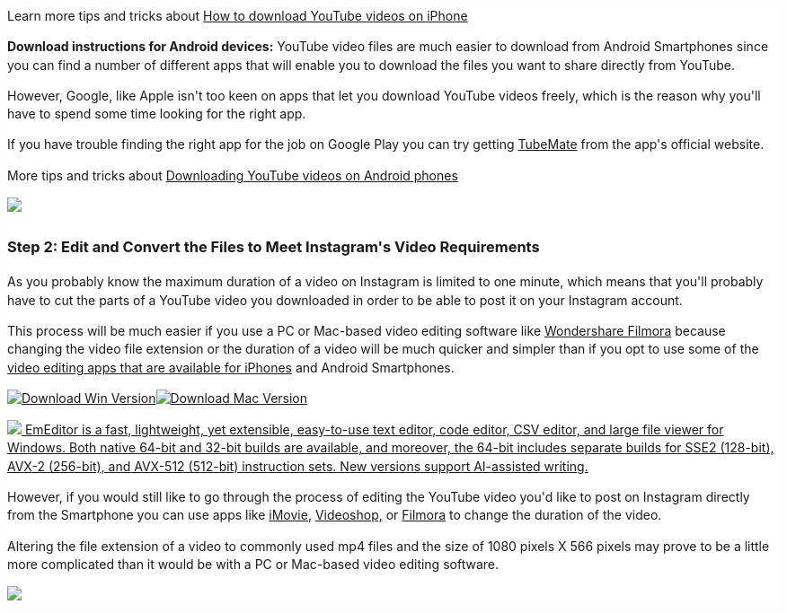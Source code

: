 Learn more tips and tricks about [How to download YouTube videos on iPhone](https://tools.techidaily.com/wondershare/filmora/download/)

 **Download instructions for Android devices:**  YouTube video files are much easier to download from Android Smartphones since you can find a number of different apps that will enable you to download the files you want to share directly from YouTube.

However, Google, like Apple isn't too keen on apps that let you download YouTube videos freely, which is the reason why you'll have to spend some time looking for the right app.

If you have trouble finding the right app for the job on Google Play you can try getting [TubeMate](http://tubemate.net/) from the app's official website.

More tips and tricks about [Downloading YouTube videos on Android phones](https://tools.techidaily.com/wondershare/filmora/download/)


<a href="https://store.bitdefender.com/affiliate.php?ACCOUNT=BITLATIN&AFFILIATE=108875&PATH=http%3A%2F%2Fwww.bitdefender.com%2Fbusiness%3FAFFILIATE%3D108875%26RESOURCE%3D30%2525%2BOff%2Ball%2BGravityZone%2BProducts"><img src="https://www.bitdefender.com/content/dam/bitdefender/business/campaign/1200X628.png" border="0"></a>

### Step 2: Edit and Convert the Files to Meet Instagram's Video Requirements

As you probably know the maximum duration of a video on Instagram is limited to one minute, which means that you'll probably have to cut the parts of a YouTube video you downloaded in order to be able to post it on your Instagram account.

This process will be much easier if you use a PC or Mac-based video editing software like [Wondershare Filmora](https://tools.techidaily.com/wondershare/filmora/download/) because changing the video file extension or the duration of a video will be much quicker and simpler than if you opt to use some of the [video editing apps that are available for iPhones](https://tools.techidaily.com/wondershare/filmora/download/) and Android Smartphones.

[![Download Win Version](https://images.wondershare.com/filmora/guide/download-btn-win.jpg)](https://tools.techidaily.com/wondershare/filmora/download/)[![Download Mac Version](https://images.wondershare.com/filmora/guide/download-btn-mac.jpg)](https://tools.techidaily.com/wondershare/filmora/download/)


<a href="https://shop.emeditor.com/order/checkout.php?PRODS=4610657&QTY=1&AFFILIATE=108875&CART=1"><img src="https://www.emeditor.com/wp-content/uploads/2024/06/emeditor_chat_ai.png" border="0">
EmEditor is a fast, lightweight, yet extensible, easy-to-use text editor, code editor, CSV editor, and large file viewer for Windows. Both native 64-bit and 32-bit builds are available, and moreover, the 64-bit includes separate builds for SSE2 (128-bit), AVX-2 (256-bit), and AVX-512 (512-bit) instruction sets. New versions support AI-assisted writing.</a>

However, if you would still like to go through the process of editing the YouTube video you'd like to post on Instagram directly from the Smartphone you can use apps like [iMovie](https://itunes.apple.com/us/app/imovie/id377298193?mt=8), [Videoshop,](https://itunes.apple.com/us/app/videoshop-video-editor/id615563599?mt=8) or [Filmora](https://play.google.com/store/apps/details?id=com.wondershare.filmorago&hl=en) to change the duration of the video.

Altering the file extension of a video to commonly used mp4 files and the size of 1080 pixels X 566 pixels may prove to be a little more complicated than it would be with a PC or Mac-based video editing software.


<a href="https://store.movavi.com/affiliate.php?ACCOUNT=MOVAVI&AFFILIATE=108875&PATH=https%3A%2F%2Fwww.movavi.com%3FAFFILIATE%3D108875%26RESOURCE%3DMovavi%2BVideo%2BConverter%2BBox"><img src="https://mcusercontent.com/0885a03ded3d480dca9287f12/images/8020c1dc-518e-3bdf-6e7b-e6d1bdf1597b.jpg" border="0"></a>
